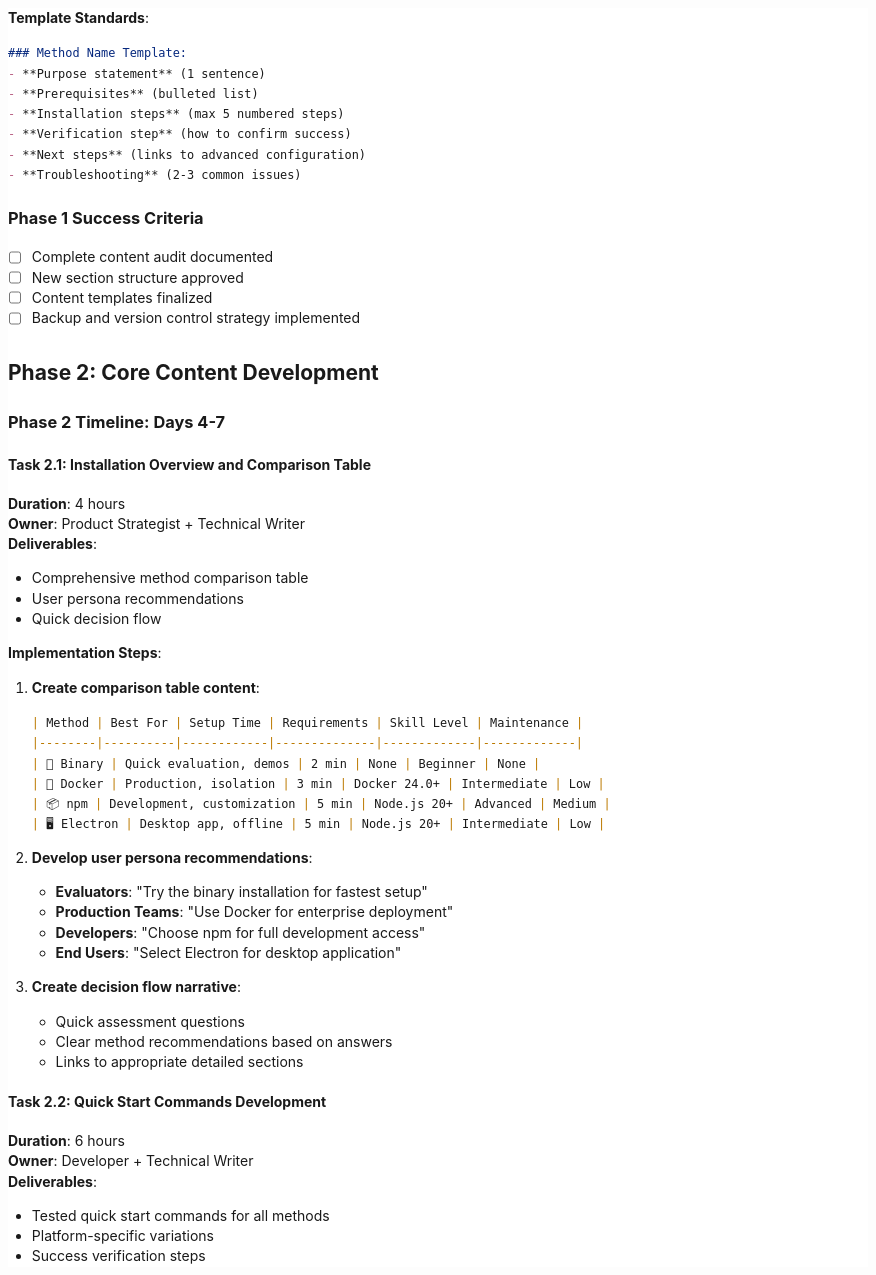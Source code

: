 **Template Standards**:
```markdown
### Method Name Template:
- **Purpose statement** (1 sentence)
- **Prerequisites** (bulleted list)
- **Installation steps** (max 5 numbered steps)
- **Verification step** (how to confirm success)
- **Next steps** (links to advanced configuration)
- **Troubleshooting** (2-3 common issues)
```

### Phase 1 Success Criteria
- [ ] Complete content audit documented
- [ ] New section structure approved
- [ ] Content templates finalized
- [ ] Backup and version control strategy implemented

## Phase 2: Core Content Development

### Phase 2 Timeline: Days 4-7

#### Task 2.1: Installation Overview and Comparison Table
**Duration**: 4 hours  
**Owner**: Product Strategist + Technical Writer  
**Deliverables**: 
- Comprehensive method comparison table
- User persona recommendations
- Quick decision flow

**Implementation Steps**:

1. **Create comparison table content**:
   ```markdown
   | Method | Best For | Setup Time | Requirements | Skill Level | Maintenance |
   |--------|----------|------------|--------------|-------------|-------------|
   | 🚀 Binary | Quick evaluation, demos | 2 min | None | Beginner | None |
   | 🐳 Docker | Production, isolation | 3 min | Docker 24.0+ | Intermediate | Low |
   | 📦 npm | Development, customization | 5 min | Node.js 20+ | Advanced | Medium |
   | 🖥️ Electron | Desktop app, offline | 5 min | Node.js 20+ | Intermediate | Low |
   ```

2. **Develop user persona recommendations**:
   - **Evaluators**: "Try the binary installation for fastest setup"
   - **Production Teams**: "Use Docker for enterprise deployment"  
   - **Developers**: "Choose npm for full development access"
   - **End Users**: "Select Electron for desktop application"

3. **Create decision flow narrative**:
   - Quick assessment questions
   - Clear method recommendations based on answers
   - Links to appropriate detailed sections

#### Task 2.2: Quick Start Commands Development
**Duration**: 6 hours  
**Owner**: Developer + Technical Writer  
**Deliverables**: 
- Tested quick start commands for all methods
- Platform-specific variations
- Success verification steps
